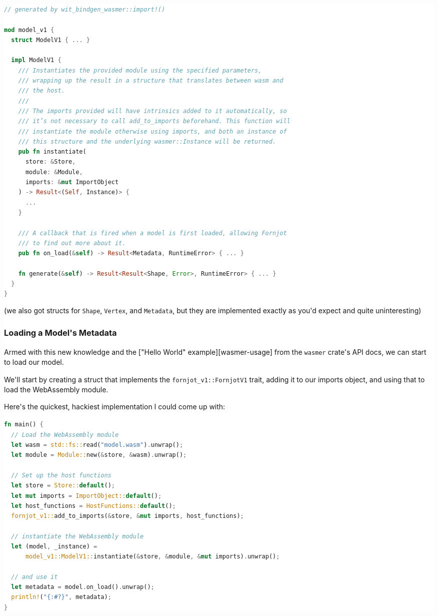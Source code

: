 ```rs
// generated by wit_bindgen_wasmer::import!()

mod model_v1 {
  struct ModelV1 { ... }

  impl ModelV1 {
    /// Instantiates the provided module using the specified parameters,
    /// wrapping up the result in a structure that translates between wasm and
    /// the host.
    ///
    /// The imports provided will have intrinsics added to it automatically, so
    /// it’s not necessary to call add_to_imports beforehand. This function will
    /// instantiate the module otherwise using imports, and both an instance of
    /// this structure and the underlying wasmer::Instance will be returned.
    pub fn instantiate(
      store: &Store,
      module: &Module,
      imports: &mut ImportObject
    ) -> Result<(Self, Instance)> {
      ...
    }

    /// A callback that is fired when a model is first loaded, allowing Fornjot
    /// to find out more about it.
    pub fn on_load(&self) -> Result<Metadata, RuntimeError> { ... }

    fn generate(&self) -> Result<Result<Shape, Error>, RuntimeError> { ... }
  }
}
```

(we also got structs for `Shape`, `Vertex`, and `Metadata`, but they are
implemented exactly as you'd expect and quite uninteresting)

### Loading a Model's Metadata

Armed with this new knowledge and the ["Hello World" example][wasmer-usage] from
the `wasmer` crate's API docs, we can start to load our model.

We'll start by creating a struct that implements the `fornjot_v1::FornjotV1`
trait, adding it to our imports object, and using that to load the WebAssembly
module.

Here's the quickest, hackiest implementation I could come up with:

```rs
fn main() {
  // Load the WebAssembly module
  let wasm = std::fs::read("model.wasm").unwrap();
  let module = Module::new(&store, &wasm).unwrap();

  // Set up the host functions
  let store = Store::default();
  let mut imports = ImportObject::default();
  let host_functions = HostFunctions::default();
  fornjot_v1::add_to_imports(&store, &mut imports, host_functions);

  // instantiate the WebAssembly module
  let (model, _instance) =
      model_v1::ModelV1::instantiate(&store, &module, &mut imports).unwrap();

  // and use it
  let metadata = model.on_load().unwrap();
  println!("{:#?}", metadata);
}
```

[repo]: https://github.com/Michael-F-Bryan/modern-webassembly
[issue]: https://github.com/Michael-F-Bryan/adventures.michaelfbryan.com/issues
[wit-proposal]: https://github.com/WebAssembly/interface-types/blob/main/proposals/interface-types/Explainer.md
[record]: https://github.com/bytecodealliance/wit-bindgen/blob/main/WIT.md#item-record-bag-of-named-fields
[^1]: Although if they want to use it as inspiration or copy sample code,
[wasm-1.0]: https://github.com/WebAssembly/spec/releases/tag/wg-1.0
[first-article]: {{< ref "/posts/wasm-as-a-platform-for-abstraction" >}}
[wit-bindgen]: https://github.com/bytecodealliance/wit-bindgen
[wapm]: https://wapm.io/
[wasmer]: https://wasmer.io/
[wasmtime]: https://wasmtime.dev/
[wasmi]: https://github.com/paritytech/wasmi
[awesome]: https://github.com/mbasso/awesome-wasm#non-web-embeddings
[Fornjot]: https://github.com/hannobraun/Fornjot/
[Fornjot-71]: https://github.com/hannobraun/Fornjot/issues/71
[hmr]: https://webpack.js.org/concepts/hot-module-replacement/
[rust-67179]: https://github.com/rust-lang/rust/issues/67179
[wit]: https://github.com/bytecodealliance/wit-bindgen/blob/main/WIT.md
[resource]: https://github.com/bytecodealliance/wit-bindgen/blob/main/WIT.md#item-resource
[use]: https://github.com/bytecodealliance/wit-bindgen/blob/main/WIT.md#item-use
[env-variables]: https://doc.rust-lang.org/cargo/reference/environment-variables.html#environment-variables-cargo-sets-for-crates
[wabt]: https://github.com/WebAssembly/wabt
[careers]: https://hotg.dev/careers
[wasmer-usage]: https://docs.rs/wasmer/latest/wasmer/#usage